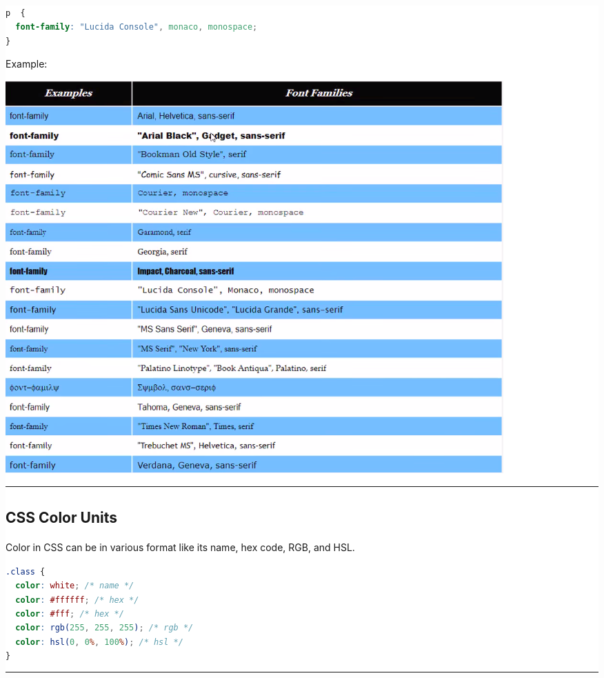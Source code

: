 ```CSS
p  {
  font-family: "Lucida Console", monaco, monospace;
}
```

Example:

![web-safe-fonts](./assets/web-safe-fonts.png)

---

## CSS Color Units

Color in CSS can be in various format like its name, hex code, RGB, and HSL.

```css
.class {
  color: white; /* name */
  color: #ffffff; /* hex */
  color: #fff; /* hex */
  color: rgb(255, 255, 255); /* rgb */
  color: hsl(0, 0%, 100%); /* hsl */
}
```

---